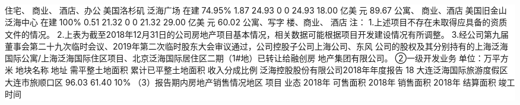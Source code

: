 住宅、
商业、
酒店、办公
美国洛杉矶
泛海广场
在建
74.95%
1.87
24.93
0
0
24.93
18.00
亿美
元
89.67
公寓、
商业、酒店
美国旧金山
泛海中心
在建
100%
0.51
21.32
0
0
21.32
29.00
亿美
元
60.02
公寓、写字
楼、商业、
酒店
注：
1.上述项目不存在未取得应具备的资质文件的情况。
2.上表为截至2018年12月31日的公司房地产项目基本情况，相关数据可能根据项目开发建设情况有所调整。
3.经公司第九届董事会第二十九次临时会议、2019年第二次临时股东大会审议通过，公司控股子公司上海公司、东风
公司的股权及其分别持有的上海泛海国际公寓/上海泛海国际住区项目、北京泛海国际居住区二期（1#地）已转让给融创房
地产集团有限公司。
②一级开发业务
单位：万平方米
地块名称
地址
需平整土地面积
累计已平整土地面积
收入分成比例
泛海控股股份有限公司2018年年度报告
18
大连泛海国际旅游度假区
大连市旅顺口区
96.03
61.40
10%
（3）报告期内房地产销售情况地区
项目
业态
2018年
可售面积
2018年
销售面积
2018年
结算面积
竣工时间